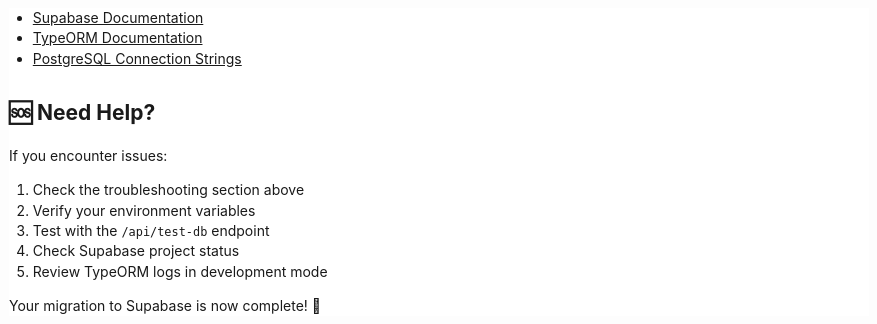 - [Supabase Documentation](https://supabase.com/docs)
- [TypeORM Documentation](https://typeorm.io/)
- [PostgreSQL Connection Strings](https://www.postgresql.org/docs/current/libpq-connect.html)

## 🆘 Need Help?

If you encounter issues:
1. Check the troubleshooting section above
2. Verify your environment variables
3. Test with the `/api/test-db` endpoint
4. Check Supabase project status
5. Review TypeORM logs in development mode

Your migration to Supabase is now complete! 🎉
